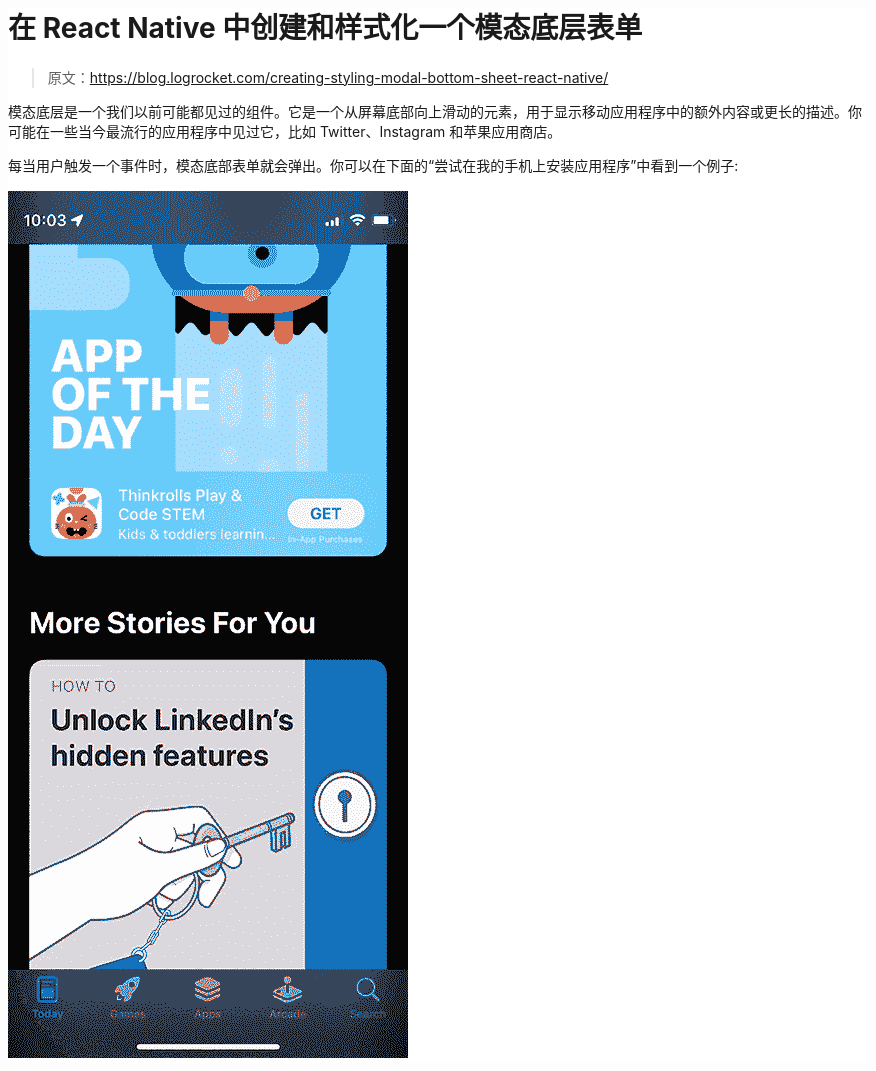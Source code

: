 # 在 React Native 中创建和样式化一个模态底层表单

> 原文：<https://blog.logrocket.com/creating-styling-modal-bottom-sheet-react-native/>

模态底层是一个我们以前可能都见过的组件。它是一个从屏幕底部向上滑动的元素，用于显示移动应用程序中的额外内容或更长的描述。你可能在一些当今最流行的应用程序中见过它，比如 Twitter、Instagram 和苹果应用商店。

每当用户触发一个事件时，模态底部表单就会弹出。你可以在下面的“尝试在我的手机上安装应用程序”中看到一个例子:

![Modal Bottom Sheet Example Gif](img/2cc90b53dbfc0efaf74a439f2330aaa8.png)
